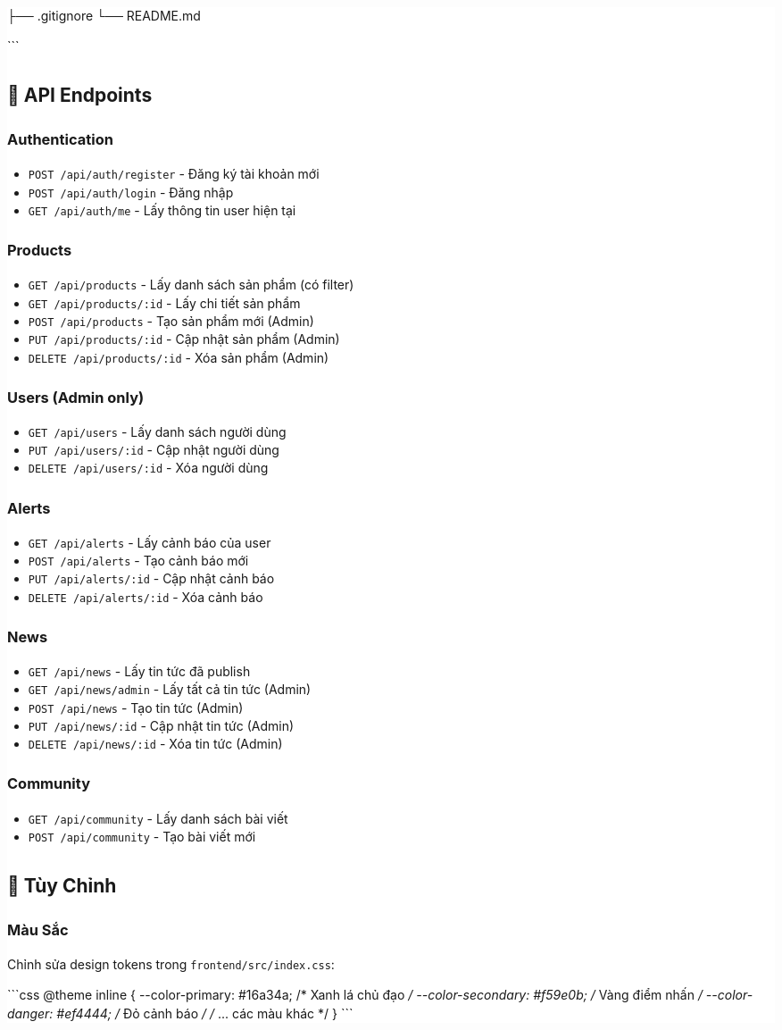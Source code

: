 ├── .gitignore
└── README.md


\`\`\`

## 🔌 API Endpoints

### Authentication
- `POST /api/auth/register` - Đăng ký tài khoản mới
- `POST /api/auth/login` - Đăng nhập
- `GET /api/auth/me` - Lấy thông tin user hiện tại

### Products
- `GET /api/products` - Lấy danh sách sản phẩm (có filter)
- `GET /api/products/:id` - Lấy chi tiết sản phẩm
- `POST /api/products` - Tạo sản phẩm mới (Admin)
- `PUT /api/products/:id` - Cập nhật sản phẩm (Admin)
- `DELETE /api/products/:id` - Xóa sản phẩm (Admin)

### Users (Admin only)
- `GET /api/users` - Lấy danh sách người dùng
- `PUT /api/users/:id` - Cập nhật người dùng
- `DELETE /api/users/:id` - Xóa người dùng

### Alerts
- `GET /api/alerts` - Lấy cảnh báo của user
- `POST /api/alerts` - Tạo cảnh báo mới
- `PUT /api/alerts/:id` - Cập nhật cảnh báo
- `DELETE /api/alerts/:id` - Xóa cảnh báo

### News
- `GET /api/news` - Lấy tin tức đã publish
- `GET /api/news/admin` - Lấy tất cả tin tức (Admin)
- `POST /api/news` - Tạo tin tức (Admin)
- `PUT /api/news/:id` - Cập nhật tin tức (Admin)
- `DELETE /api/news/:id` - Xóa tin tức (Admin)

### Community
- `GET /api/community` - Lấy danh sách bài viết
- `POST /api/community` - Tạo bài viết mới

## 🎨 Tùy Chỉnh

### Màu Sắc
Chỉnh sửa design tokens trong `frontend/src/index.css`:

\`\`\`css
@theme inline {
  --color-primary: #16a34a;      /* Xanh lá chủ đạo */
  --color-secondary: #f59e0b;    /* Vàng điểm nhấn */
  --color-danger: #ef4444;       /* Đỏ cảnh báo */
  /* ... các màu khác */
}
\`\`\`
